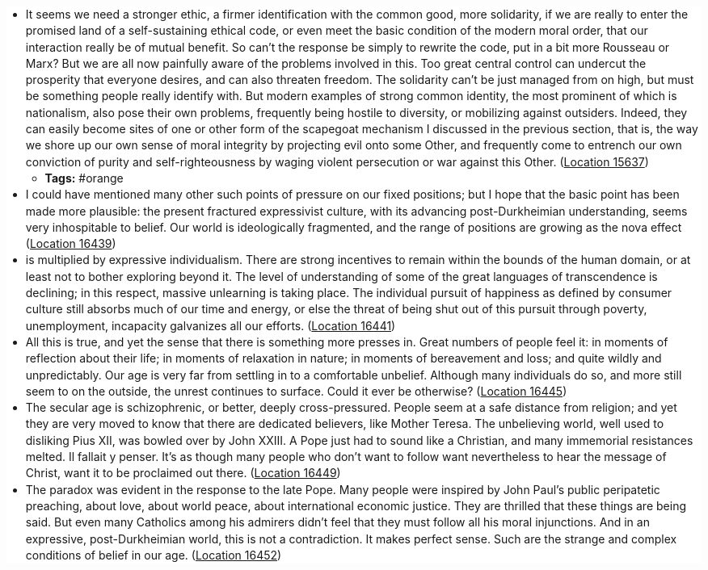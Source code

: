 - It seems we need a stronger ethic, a firmer identification with the common good, more solidarity, if we are really to enter the promised land of a self-sustaining ethical code, or even meet the basic condition of the modern moral order, that our interaction really be of mutual benefit. So can’t the response be simply to rewrite the code, put in a bit more Rousseau or Marx? But we are all now painfully aware of the problems involved in this. Too great central control can undercut the prosperity that everyone desires, and can also threaten freedom. The solidarity can’t be just managed from on high, but must be something people really identify with. But modern examples of strong common identity, the most prominent of which is nationalism, also pose their own problems, frequently being hostile to diversity, or mobilizing against outsiders. Indeed, they can easily become sites of one or other form of the scapegoat mechanism I discussed in the previous section, that is, the way we shore up our own sense of moral integrity by projecting evil onto some Other, and frequently come to entrench our own conviction of purity and self-righteousness by waging violent persecution or war against this Other. ([Location 15637](https://readwise.io/to_kindle?action=open&asin=B002KFZLK2&location=15637))
    - **Tags:** #orange
- I could have mentioned many other such points of pressure on our fixed positions; but I hope that the basic point has been made more plausible: the present fractured expressivist culture, with its advancing post-Durkheimian understanding, seems very inhospitable to belief. Our world is ideologically fragmented, and the range of positions are growing as the nova effect ([Location 16439](https://readwise.io/to_kindle?action=open&asin=B002KFZLK2&location=16439))
- is multiplied by expressive individualism. There are strong incentives to remain within the bounds of the human domain, or at least not to bother exploring beyond it. The level of understanding of some of the great languages of transcendence is declining; in this respect, massive unlearning is taking place. The individual pursuit of happiness as defined by consumer culture still absorbs much of our time and energy, or else the threat of being shut out of this pursuit through poverty, unemployment, incapacity galvanizes all our efforts. ([Location 16441](https://readwise.io/to_kindle?action=open&asin=B002KFZLK2&location=16441))
- All this is true, and yet the sense that there is something more presses in. Great numbers of people feel it: in moments of reflection about their life; in moments of relaxation in nature; in moments of bereavement and loss; and quite wildly and unpredictably. Our age is very far from settling in to a comfortable unbelief. Although many individuals do so, and more still seem to on the outside, the unrest continues to surface. Could it ever be otherwise? ([Location 16445](https://readwise.io/to_kindle?action=open&asin=B002KFZLK2&location=16445))
- The secular age is schizophrenic, or better, deeply cross-pressured. People seem at a safe distance from religion; and yet they are very moved to know that there are dedicated believers, like Mother Teresa. The unbelieving world, well used to disliking Pius XII, was bowled over by John XXIII. A Pope just had to sound like a Christian, and many immemorial resistances melted. Il fallait y penser. It’s as though many people who don’t want to follow want nevertheless to hear the message of Christ, want it to be proclaimed out there. ([Location 16449](https://readwise.io/to_kindle?action=open&asin=B002KFZLK2&location=16449))
- The paradox was evident in the response to the late Pope. Many people were inspired by John Paul’s public peripatetic preaching, about love, about world peace, about international economic justice. They are thrilled that these things are being said. But even many Catholics among his admirers didn’t feel that they must follow all his moral injunctions. And in an expressive, post-Durkheimian world, this is not a contradiction. It makes perfect sense. Such are the strange and complex conditions of belief in our age. ([Location 16452](https://readwise.io/to_kindle?action=open&asin=B002KFZLK2&location=16452))
